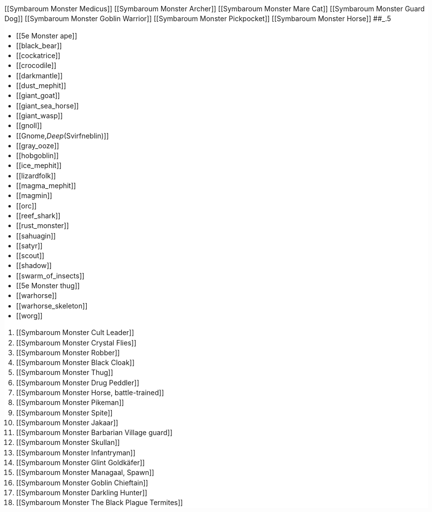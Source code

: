 
[[Symbaroum Monster Medicus]]
[[Symbaroum Monster Archer]]
[[Symbaroum Monster Mare Cat]]
[[Symbaroum Monster Guard Dog]]
[[Symbaroum Monster Goblin Warrior]]
[[Symbaroum Monster Pickpocket]]
[[Symbaroum Monster Horse]]
##_.5
- [[5e Monster ape]]
- [[black_bear]]
- [[cockatrice]]
- [[crocodile]]
- [[darkmantle]]
- [[dust_mephit]]
- [[giant_goat]]
- [[giant_sea_horse]]
- [[giant_wasp]]
- [[gnoll]]
- [[Gnome,_Deep_(Svirfneblin)]]
- [[gray_ooze]]
- [[hobgoblin]]
- [[ice_mephit]]
- [[lizardfolk]]
- [[magma_mephit]]
- [[magmin]]
- [[orc]]
- [[reef_shark]]
- [[rust_monster]]
- [[sahuagin]]
- [[satyr]]
- [[scout]]
- [[shadow]]
- [[swarm_of_insects]]
- [[5e Monster thug]]
- [[warhorse]]
- [[warhorse_skeleton]]
- [[worg]]

1. [[Symbaroum Monster Cult Leader]]
2. [[Symbaroum Monster Crystal Flies]]
3. [[Symbaroum Monster Robber]]
4. [[Symbaroum Monster Black Cloak]]
5. [[Symbaroum Monster Thug]]
6. [[Symbaroum Monster Drug Peddler]]
7. [[Symbaroum Monster Horse, battle-trained]]
8. [[Symbaroum Monster Pikeman]]
9. [[Symbaroum Monster Spite]]
10. [[Symbaroum Monster Jakaar]]
11. [[Symbaroum Monster Barbarian Village guard]]
12. [[Symbaroum Monster Skullan]]
13. [[Symbaroum Monster Infantryman]]
14. [[Symbaroum Monster Glint Goldkäfer]]
15. [[Symbaroum Monster Managaal, Spawn]]
16. [[Symbaroum Monster Goblin Chieftain]]
17. [[Symbaroum Monster Darkling Hunter]]
18. [[Symbaroum Monster The Black Plague Termites]]
